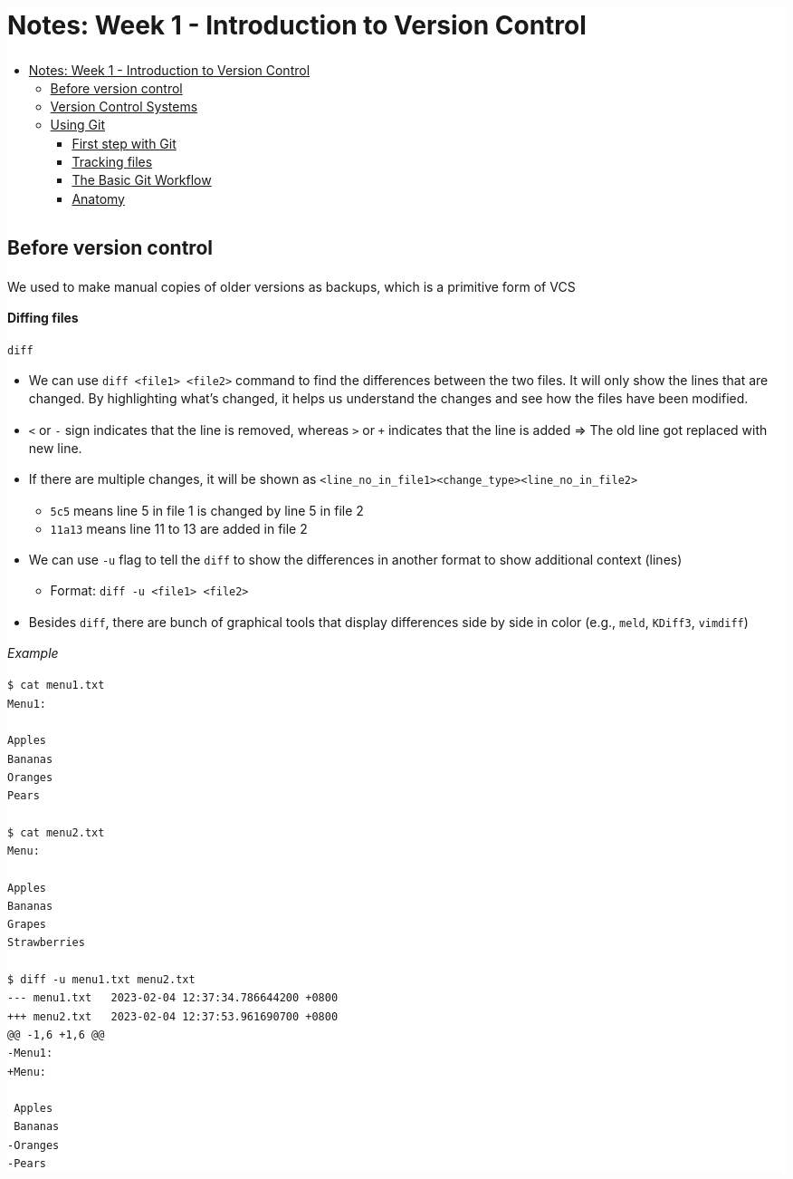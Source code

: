 # Notes: Week 1 - Introduction to Version Control

- [Notes: Week 1 - Introduction to Version Control](#notes-week-1---introduction-to-version-control)
  - [Before version control](#before-version-control)
  - [Version Control Systems](#version-control-systems)
  - [Using Git](#using-git)
    - [First step with Git](#first-step-with-git)
    - [Tracking files](#tracking-files)
    - [The Basic Git Workflow](#the-basic-git-workflow)
    - [Anatomy](#anatomy)


## Before version control
We used to make manual copies of older versions as backups, which is a primitive form of VCS

**Diffing files**

`diff`
- We can use `diff <file1> <file2>` command to find the differences between the two files. It will only show the lines that are changed. By highlighting what’s changed, it helps us understand the changes and see how the files have been modified.
- `<` or `-` sign indicates that the line is removed, whereas `>` or `+` indicates that the line is added => The old line got replaced with new line.
- If there are multiple changes, it will be shown as `<line_no_in_file1><change_type><line_no_in_file2>`
  - `5c5` means line 5 in file 1 is changed by line 5 in file 2
  - `11a13` means line 11 to 13 are added in file 2

- We can use `-u` flag to tell the `diff` to show the differences in another format to show additional context (lines)
  - Format:  `diff -u <file1> <file2>` 

- Besides `diff`, there are bunch of graphical tools that display differences side by side in color (e.g., `meld`, `KDiff3`, `vimdiff`)

*Example*
```
$ cat menu1.txt
Menu1:

Apples
Bananas
Oranges
Pears

$ cat menu2.txt
Menu:

Apples
Bananas
Grapes
Strawberries

$ diff -u menu1.txt menu2.txt
--- menu1.txt   2023-02-04 12:37:34.786644200 +0800
+++ menu2.txt   2023-02-04 12:37:53.961690700 +0800
@@ -1,6 +1,6 @@
-Menu1:
+Menu:

 Apples
 Bananas
-Oranges
-Pears
```